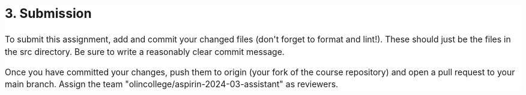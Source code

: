 ## 3. Submission
To submit this assignment, add and commit your changed files (don't forget to format and lint!). These should just be the files in the src directory. Be sure to write a reasonably clear commit message.

Once you have committed your changes, push them to origin (your fork of the course repository) and open a pull request to your main branch. Assign the team "olincollege/aspirin-2024-03-assistant" as reviewers.
